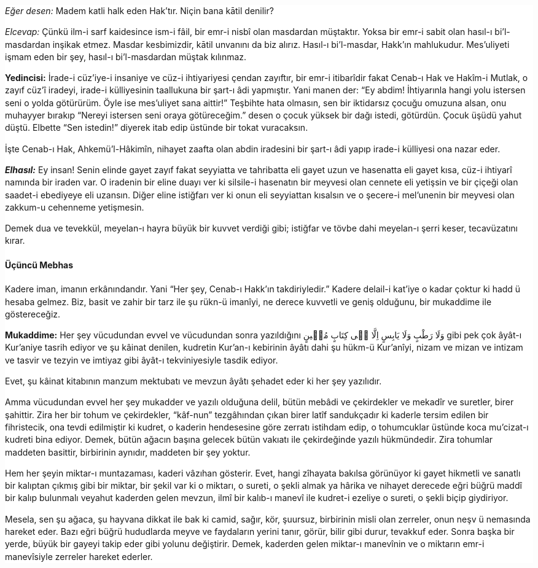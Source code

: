 *Eğer desen:* Madem katli halk eden Hak’tır. Niçin bana kātil denilir?

*Elcevap:* Çünkü ilm-i sarf kaidesince ism-i fâil, bir emr-i nisbî olan masdardan müştaktır. Yoksa bir emr-i sabit olan hasıl-ı bi’l-masdardan inşikak etmez. Masdar kesbimizdir, kātil unvanını da biz alırız. Hasıl-ı bi’l-masdar, Hakk’ın mahlukudur. Mes’uliyeti işmam eden bir şey, hasıl-ı bi’l-masdardan müştak kılınmaz.

**Yedincisi:** İrade-i cüz’iye-i insaniye ve cüz-i ihtiyariyesi çendan zayıftır, bir emr-i itibarîdir fakat Cenab-ı Hak ve Hakîm-i Mutlak, o zayıf cüz’î iradeyi, irade-i külliyesinin taallukuna bir şart-ı âdi yapmıştır. Yani manen der: “Ey abdim! İhtiyarınla hangi yolu istersen seni o yolda götürürüm. Öyle ise mes’uliyet sana aittir!” Teşbihte hata olmasın, sen bir iktidarsız çocuğu omuzuna alsan, onu muhayyer bırakıp “Nereyi istersen seni oraya götüreceğim.” desen o çocuk yüksek bir dağı istedi, götürdün. Çocuk üşüdü yahut düştü. Elbette “Sen istedin!” diyerek itab edip üstünde bir tokat vuracaksın.

İşte Cenab-ı Hak, Ahkemü’l-Hâkimîn, nihayet zaafta olan abdin iradesini bir şart-ı âdi yapıp irade-i külliyesi ona nazar eder.

***Elhasıl:*** Ey insan! Senin elinde gayet zayıf fakat seyyiatta ve tahribatta eli gayet uzun ve hasenatta eli gayet kısa, cüz-i ihtiyarî namında bir iraden var. O iradenin bir eline duayı ver ki silsile-i hasenatın bir meyvesi olan cennete eli yetişsin ve bir çiçeği olan saadet-i ebediyeye eli uzansın. Diğer eline istiğfarı ver ki onun eli seyyiattan kısalsın ve o şecere-i mel’unenin bir meyvesi olan zakkum-u cehenneme yetişmesin.

Demek dua ve tevekkül, meyelan-ı hayra büyük bir kuvvet verdiği gibi; istiğfar ve tövbe dahi meyelan-ı şerri keser, tecavüzatını kırar.

#### Üçüncü Mebhas
Kadere iman, imanın erkânındandır. Yani “Her şey, Cenab-ı Hakk’ın takdiriyledir.” Kadere delail-i kat’iye o kadar çoktur ki hadd ü hesaba gelmez. Biz, basit ve zahir bir tarz ile şu rükn-ü imanîyi, ne derece kuvvetli ve geniş olduğunu, bir mukaddime ile göstereceğiz.

**Mukaddime:** Her şey vücudundan evvel ve vücudundan sonra yazıldığını <span class="arabic" dir="rtl">وَلَا رَطْبٍ وَلَا يَابِسٍ اِلَّا فٖى كِتَابٍ مُبٖينٍ</span> gibi pek çok âyât-ı Kur’aniye tasrih ediyor ve şu kâinat denilen, kudretin Kur’an-ı kebirinin âyâtı dahi şu hükm-ü Kur’anîyi, nizam ve mizan ve intizam ve tasvir ve tezyin ve imtiyaz gibi âyât-ı tekviniyesiyle tasdik ediyor.

Evet, şu kâinat kitabının manzum mektubatı ve mevzun âyâtı şehadet eder ki her şey yazılıdır.

Amma vücudundan evvel her şey mukadder ve yazılı olduğuna delil, bütün mebâdi ve çekirdekler ve mekadîr ve suretler, birer şahittir. Zira her bir tohum ve çekirdekler, “kâf-nun” tezgâhından çıkan birer latîf sandukçadır ki kaderle tersim edilen bir fihristecik, ona tevdi edilmiştir ki kudret, o kaderin hendesesine göre zerratı istihdam edip, o tohumcuklar üstünde koca mu’cizat-ı kudreti bina ediyor. Demek, bütün ağacın başına gelecek bütün vakıatı ile çekirdeğinde yazılı hükmündedir. Zira tohumlar maddeten basittir, birbirinin aynıdır, maddeten bir şey yoktur.

Hem her şeyin miktar-ı muntazaması, kaderi vâzıhan gösterir. Evet, hangi zîhayata bakılsa görünüyor ki gayet hikmetli ve sanatlı bir kalıptan çıkmış gibi bir miktar, bir şekil var ki o miktarı, o sureti, o şekli almak ya hârika ve nihayet derecede eğri büğrü maddî bir kalıp bulunmalı veyahut kaderden gelen mevzun, ilmî bir kalıb-ı manevî ile kudret-i ezeliye o sureti, o şekli biçip giydiriyor.

Mesela, sen şu ağaca, şu hayvana dikkat ile bak ki camid, sağır, kör, şuursuz, birbirinin misli olan zerreler, onun neşv ü nemasında hareket eder. Bazı eğri büğrü hududlarda meyve ve faydaların yerini tanır, görür, bilir gibi durur, tevakkuf eder. Sonra başka bir yerde, büyük bir gayeyi takip eder gibi yolunu değiştirir. Demek, kaderden gelen miktar-ı manevînin ve o miktarın emr-i manevîsiyle zerreler hareket ederler.
